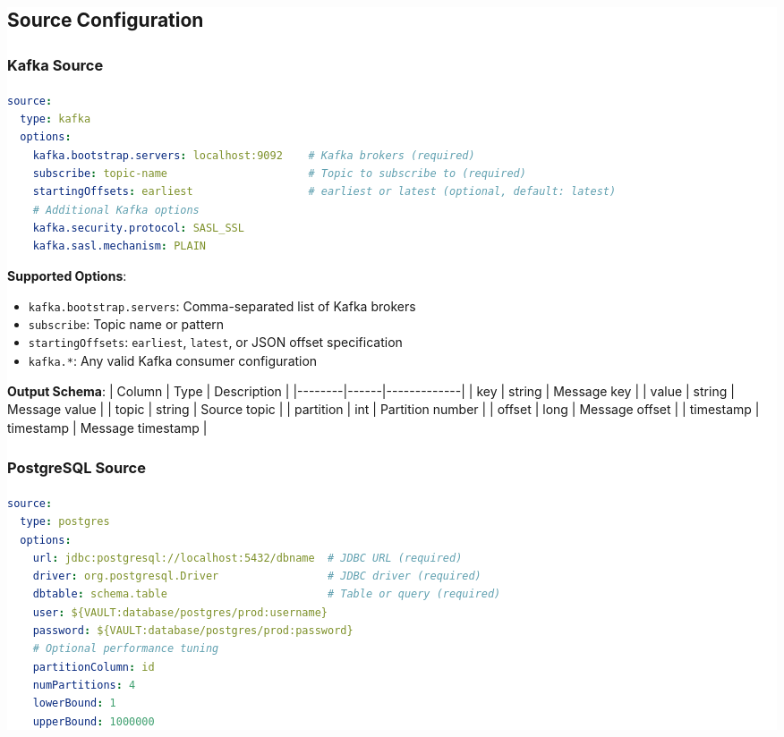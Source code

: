 ## Source Configuration

### Kafka Source

```yaml
source:
  type: kafka
  options:
    kafka.bootstrap.servers: localhost:9092    # Kafka brokers (required)
    subscribe: topic-name                      # Topic to subscribe to (required)
    startingOffsets: earliest                  # earliest or latest (optional, default: latest)
    # Additional Kafka options
    kafka.security.protocol: SASL_SSL
    kafka.sasl.mechanism: PLAIN
```

**Supported Options**:
- `kafka.bootstrap.servers`: Comma-separated list of Kafka brokers
- `subscribe`: Topic name or pattern
- `startingOffsets`: `earliest`, `latest`, or JSON offset specification
- `kafka.*`: Any valid Kafka consumer configuration

**Output Schema**:
| Column | Type | Description |
|--------|------|-------------|
| key | string | Message key |
| value | string | Message value |
| topic | string | Source topic |
| partition | int | Partition number |
| offset | long | Message offset |
| timestamp | timestamp | Message timestamp |

### PostgreSQL Source

```yaml
source:
  type: postgres
  options:
    url: jdbc:postgresql://localhost:5432/dbname  # JDBC URL (required)
    driver: org.postgresql.Driver                 # JDBC driver (required)
    dbtable: schema.table                         # Table or query (required)
    user: ${VAULT:database/postgres/prod:username}
    password: ${VAULT:database/postgres/prod:password}
    # Optional performance tuning
    partitionColumn: id
    numPartitions: 4
    lowerBound: 1
    upperBound: 1000000
```
